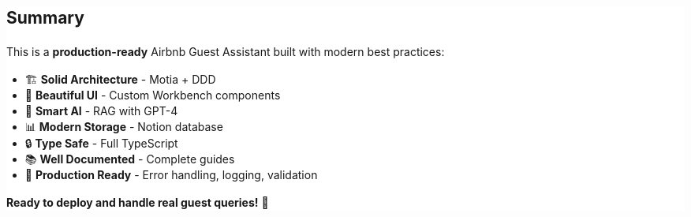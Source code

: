 
## Summary

This is a **production-ready** Airbnb Guest Assistant built with modern best practices:

- 🏗️ **Solid Architecture** - Motia + DDD
- 🎨 **Beautiful UI** - Custom Workbench components  
- 🤖 **Smart AI** - RAG with GPT-4
- 📊 **Modern Storage** - Notion database
- 🔒 **Type Safe** - Full TypeScript
- 📚 **Well Documented** - Complete guides
- 🚀 **Production Ready** - Error handling, logging, validation

**Ready to deploy and handle real guest queries!** 🎉
